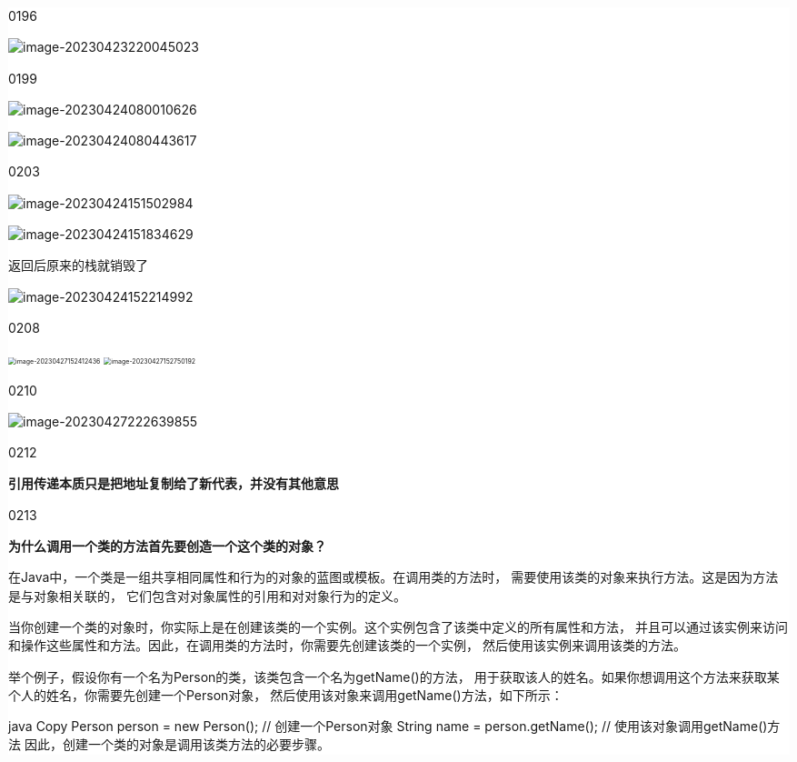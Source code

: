 0196

![image-20230423220045023](C:\Users\Zrz14\AppData\Roaming\Typora\typora-user-images\image-20230423220045023.png)

0199

![image-20230424080010626](C:\Users\Zrz14\AppData\Roaming\Typora\typora-user-images\image-20230424080010626.png)

![image-20230424080443617](C:\Users\Zrz14\AppData\Roaming\Typora\typora-user-images\image-20230424080443617.png)

0203

![image-20230424151502984](C:\Users\Zrz14\AppData\Roaming\Typora\typora-user-images\image-20230424151502984.png)

![image-20230424151834629](C:\Users\Zrz14\AppData\Roaming\Typora\typora-user-images\image-20230424151834629.png)

返回后原来的栈就销毁了

![image-20230424152214992](C:\Users\Zrz14\AppData\Roaming\Typora\typora-user-images\image-20230424152214992.png)

 

0208

<img src="C:\Users\Zrz14\AppData\Roaming\Typora\typora-user-images\image-20230427152412436.png" alt="image-20230427152412436" style="zoom:50%;" />

<img src="C:\Users\Zrz14\AppData\Roaming\Typora\typora-user-images\image-20230427152750192.png" alt="image-20230427152750192" style="zoom:50%;" />

0210

![image-20230427222639855](C:\Users\Zrz14\AppData\Roaming\Typora\typora-user-images\image-20230427222639855.png)

0212

**引用传递本质只是把地址复制给了新代表，并没有其他意思**

0213

**为什么调用一个类的方法首先要创造一个这个类的对象？**

在Java中，一个类是一组共享相同属性和行为的对象的蓝图或模板。在调用类的方法时，
需要使用该类的对象来执行方法。这是因为方法是与对象相关联的，
它们包含对对象属性的引用和对对象行为的定义。

当你创建一个类的对象时，你实际上是在创建该类的一个实例。这个实例包含了该类中定义的所有属性和方法，
并且可以通过该实例来访问和操作这些属性和方法。因此，在调用类的方法时，你需要先创建该类的一个实例，
然后使用该实例来调用该类的方法。

举个例子，假设你有一个名为Person的类，该类包含一个名为getName()的方法，
用于获取该人的姓名。如果你想调用这个方法来获取某个人的姓名，你需要先创建一个Person对象，
然后使用该对象来调用getName()方法，如下所示：

java
Copy
Person person = new Person(); // 创建一个Person对象
String name = person.getName(); // 使用该对象调用getName()方法
因此，创建一个类的对象是调用该类方法的必要步骤。
